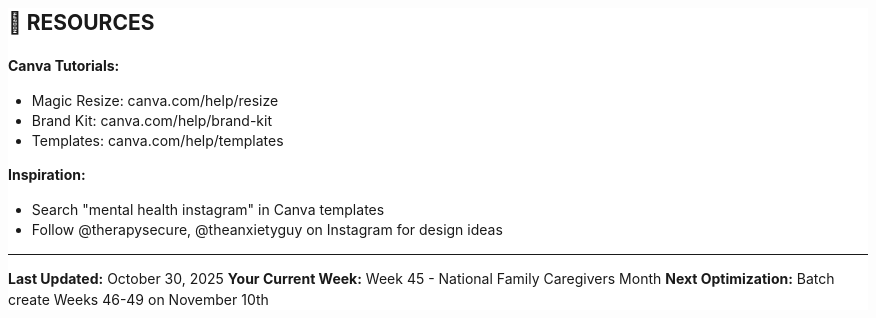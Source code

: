
## 🔗 RESOURCES

**Canva Tutorials:**
- Magic Resize: canva.com/help/resize
- Brand Kit: canva.com/help/brand-kit
- Templates: canva.com/help/templates

**Inspiration:**
- Search "mental health instagram" in Canva templates
- Follow @therapysecure, @theanxietyguy on Instagram for design ideas

---

**Last Updated:** October 30, 2025
**Your Current Week:** Week 45 - National Family Caregivers Month
**Next Optimization:** Batch create Weeks 46-49 on November 10th
